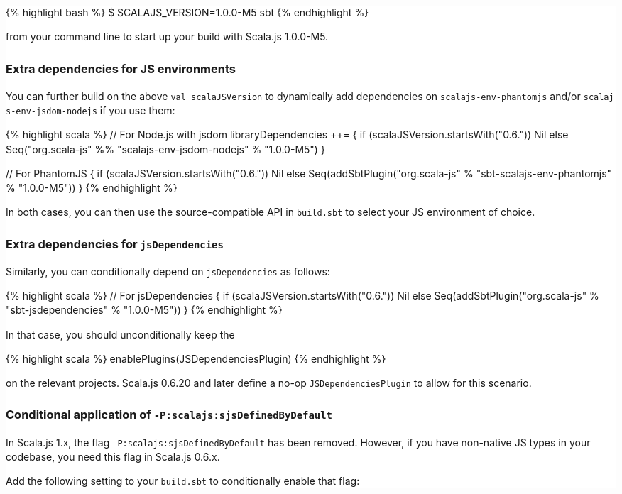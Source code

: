 {% highlight bash %}
$ SCALAJS_VERSION=1.0.0-M5 sbt
{% endhighlight %}

from your command line to start up your build with Scala.js 1.0.0-M5.

### Extra dependencies for JS environments

You can further build on the above `val scalaJSVersion` to dynamically add dependencies on `scalajs-env-phantomjs` and/or `scalajs-env-jsdom-nodejs` if you use them:

{% highlight scala %}
// For Node.js with jsdom
libraryDependencies ++= {
  if (scalaJSVersion.startsWith("0.6.")) Nil
  else Seq("org.scala-js" %% "scalajs-env-jsdom-nodejs" % "1.0.0-M5")
}

// For PhantomJS
{
  if (scalaJSVersion.startsWith("0.6.")) Nil
  else Seq(addSbtPlugin("org.scala-js" % "sbt-scalajs-env-phantomjs" % "1.0.0-M5"))
}
{% endhighlight %}

In both cases, you can then use the source-compatible API in `build.sbt` to select your JS environment of choice.

### Extra dependencies for `jsDependencies`

Similarly, you can conditionally depend on `jsDependencies` as follows:

{% highlight scala %}
// For jsDependencies
{
  if (scalaJSVersion.startsWith("0.6.")) Nil
  else Seq(addSbtPlugin("org.scala-js" % "sbt-jsdependencies" % "1.0.0-M5"))
}
{% endhighlight %}

In that case, you should unconditionally keep the

{% highlight scala %}
enablePlugins(JSDependenciesPlugin)
{% endhighlight %}

on the relevant projects.
Scala.js 0.6.20 and later define a no-op `JSDependenciesPlugin` to allow for this scenario.

### Conditional application of `-P:scalajs:sjsDefinedByDefault`

In Scala.js 1.x, the flag `-P:scalajs:sjsDefinedByDefault` has been removed.
However, if you have non-native JS types in your codebase, you need this flag in Scala.js 0.6.x.

Add the following setting to your `build.sbt` to conditionally enable that flag:

